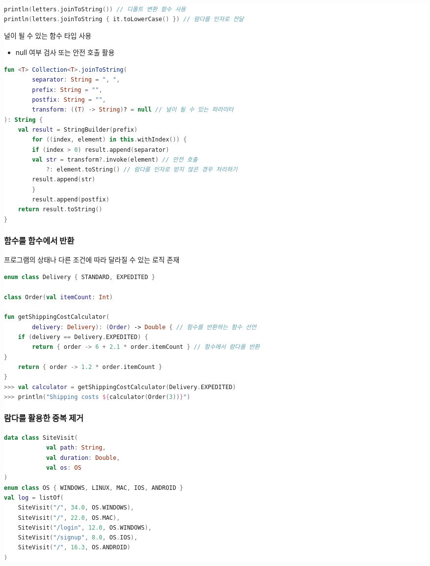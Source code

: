 ```kotlin
println(letters.joinToString()) // 디폴트 변환 함수 사용
println(letters.joinToString { it.toLowerCase() }) // 람다를 인자로 전달
```

널이 될 수 있는 함수 타입 사용

- null 여부 검사 또는 안전 호출 활용

```kotlin
fun <T> Collection<T>.joinToString(
        separator: String = ", ",
        prefix: String = "",
        postfix: String = "",
        transform: ((T) -> String)? = null // 널이 될 수 있는 파라미터
): String {
    val result = StringBuilder(prefix)
		for ((index, element) in this.withIndex()) {
	    if (index > 0) result.append(separator)
	    val str = transform?.invoke(element) // 안전 호출
	        ?: element.toString() // 람다를 인자로 받지 않은 경우 처리하기
	    result.append(str)
		}
		result.append(postfix)
    return result.toString()
}
```

### 함수를 함수에서 반환

프로그램의 상태나 다른 조건에 따라 달라질 수 있는 로직 존재

```kotlin
enum class Delivery { STANDARD, EXPEDITED }

class Order(val itemCount: Int)

fun getShippingCostCalculator(
        delivery: Delivery): (Order) -> Double { // 함수를 반환하는 함수 선언
    if (delivery == Delivery.EXPEDITED) {
        return { order -> 6 + 2.1 * order.itemCount } // 함수에서 람다를 반환
}
    return { order -> 1.2 * order.itemCount }
}
>>> val calculator = getShippingCostCalculator(Delivery.EXPEDITED)
>>> println("Shipping costs ${calculator(Order(3))}")

```

### 람다를 활용한 중복 제거

```kotlin
data class SiteVisit(
            val path: String,
            val duration: Double,
            val os: OS
)
enum class OS { WINDOWS, LINUX, MAC, IOS, ANDROID }
val log = listOf(
    SiteVisit("/", 34.0, OS.WINDOWS),
    SiteVisit("/", 22.0, OS.MAC),
    SiteVisit("/login", 12.0, OS.WINDOWS),
    SiteVisit("/signup", 8.0, OS.IOS),
    SiteVisit("/", 16.3, OS.ANDROID)
)
```
